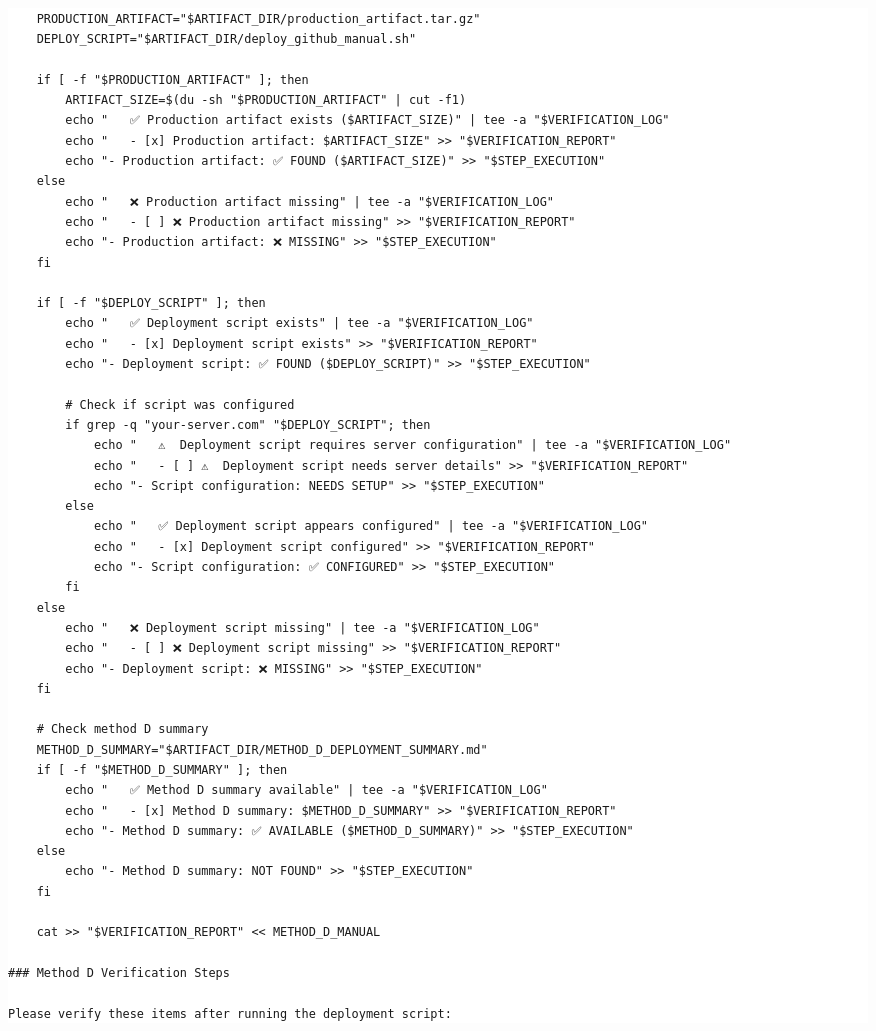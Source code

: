         PRODUCTION_ARTIFACT="$ARTIFACT_DIR/production_artifact.tar.gz"
        DEPLOY_SCRIPT="$ARTIFACT_DIR/deploy_github_manual.sh"

        if [ -f "$PRODUCTION_ARTIFACT" ]; then
            ARTIFACT_SIZE=$(du -sh "$PRODUCTION_ARTIFACT" | cut -f1)
            echo "   ✅ Production artifact exists ($ARTIFACT_SIZE)" | tee -a "$VERIFICATION_LOG"
            echo "   - [x] Production artifact: $ARTIFACT_SIZE" >> "$VERIFICATION_REPORT"
            echo "- Production artifact: ✅ FOUND ($ARTIFACT_SIZE)" >> "$STEP_EXECUTION"
        else
            echo "   ❌ Production artifact missing" | tee -a "$VERIFICATION_LOG"
            echo "   - [ ] ❌ Production artifact missing" >> "$VERIFICATION_REPORT"
            echo "- Production artifact: ❌ MISSING" >> "$STEP_EXECUTION"
        fi

        if [ -f "$DEPLOY_SCRIPT" ]; then
            echo "   ✅ Deployment script exists" | tee -a "$VERIFICATION_LOG"
            echo "   - [x] Deployment script exists" >> "$VERIFICATION_REPORT"
            echo "- Deployment script: ✅ FOUND ($DEPLOY_SCRIPT)" >> "$STEP_EXECUTION"

            # Check if script was configured
            if grep -q "your-server.com" "$DEPLOY_SCRIPT"; then
                echo "   ⚠️  Deployment script requires server configuration" | tee -a "$VERIFICATION_LOG"
                echo "   - [ ] ⚠️  Deployment script needs server details" >> "$VERIFICATION_REPORT"
                echo "- Script configuration: NEEDS SETUP" >> "$STEP_EXECUTION"
            else
                echo "   ✅ Deployment script appears configured" | tee -a "$VERIFICATION_LOG"
                echo "   - [x] Deployment script configured" >> "$VERIFICATION_REPORT"
                echo "- Script configuration: ✅ CONFIGURED" >> "$STEP_EXECUTION"
            fi
        else
            echo "   ❌ Deployment script missing" | tee -a "$VERIFICATION_LOG"
            echo "   - [ ] ❌ Deployment script missing" >> "$VERIFICATION_REPORT"
            echo "- Deployment script: ❌ MISSING" >> "$STEP_EXECUTION"
        fi

        # Check method D summary
        METHOD_D_SUMMARY="$ARTIFACT_DIR/METHOD_D_DEPLOYMENT_SUMMARY.md"
        if [ -f "$METHOD_D_SUMMARY" ]; then
            echo "   ✅ Method D summary available" | tee -a "$VERIFICATION_LOG"
            echo "   - [x] Method D summary: $METHOD_D_SUMMARY" >> "$VERIFICATION_REPORT"
            echo "- Method D summary: ✅ AVAILABLE ($METHOD_D_SUMMARY)" >> "$STEP_EXECUTION"
        else
            echo "- Method D summary: NOT FOUND" >> "$STEP_EXECUTION"
        fi

        cat >> "$VERIFICATION_REPORT" << METHOD_D_MANUAL

    ### Method D Verification Steps

    Please verify these items after running the deployment script:
